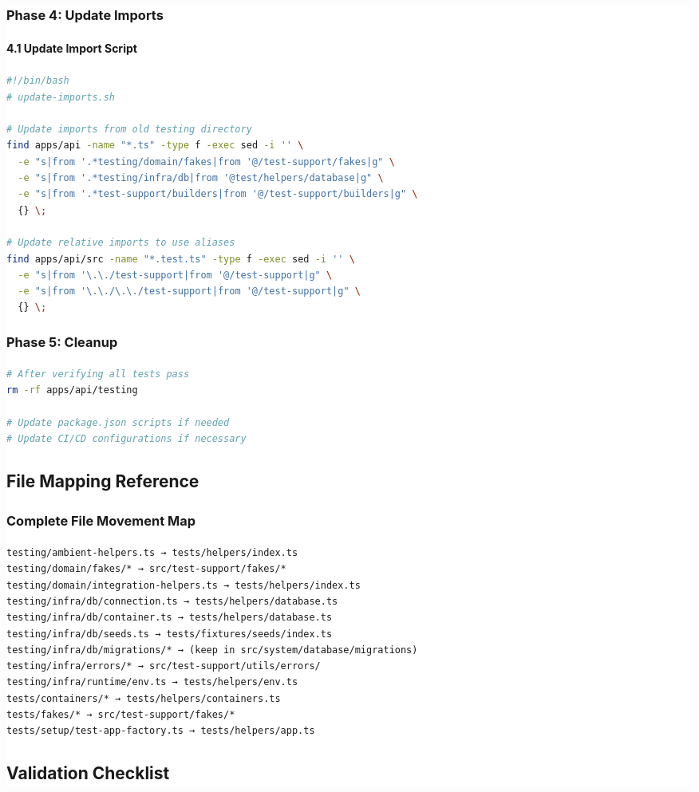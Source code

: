 ### Phase 4: Update Imports

#### 4.1 Update Import Script
```bash
#!/bin/bash
# update-imports.sh

# Update imports from old testing directory
find apps/api -name "*.ts" -type f -exec sed -i '' \
  -e "s|from '.*testing/domain/fakes|from '@/test-support/fakes|g" \
  -e "s|from '.*testing/infra/db|from '@test/helpers/database|g" \
  -e "s|from '.*test-support/builders|from '@/test-support/builders|g" \
  {} \;

# Update relative imports to use aliases
find apps/api/src -name "*.test.ts" -type f -exec sed -i '' \
  -e "s|from '\.\./test-support|from '@/test-support|g" \
  -e "s|from '\.\./\.\./test-support|from '@/test-support|g" \
  {} \;
```

### Phase 5: Cleanup

```bash
# After verifying all tests pass
rm -rf apps/api/testing

# Update package.json scripts if needed
# Update CI/CD configurations if necessary
```

## File Mapping Reference

### Complete File Movement Map
```
testing/ambient-helpers.ts → tests/helpers/index.ts
testing/domain/fakes/* → src/test-support/fakes/*
testing/domain/integration-helpers.ts → tests/helpers/index.ts
testing/infra/db/connection.ts → tests/helpers/database.ts
testing/infra/db/container.ts → tests/helpers/database.ts
testing/infra/db/seeds.ts → tests/fixtures/seeds/index.ts
testing/infra/db/migrations/* → (keep in src/system/database/migrations)
testing/infra/errors/* → src/test-support/utils/errors/
testing/infra/runtime/env.ts → tests/helpers/env.ts
tests/containers/* → tests/helpers/containers.ts
tests/fakes/* → src/test-support/fakes/*
tests/setup/test-app-factory.ts → tests/helpers/app.ts
```

## Validation Checklist
